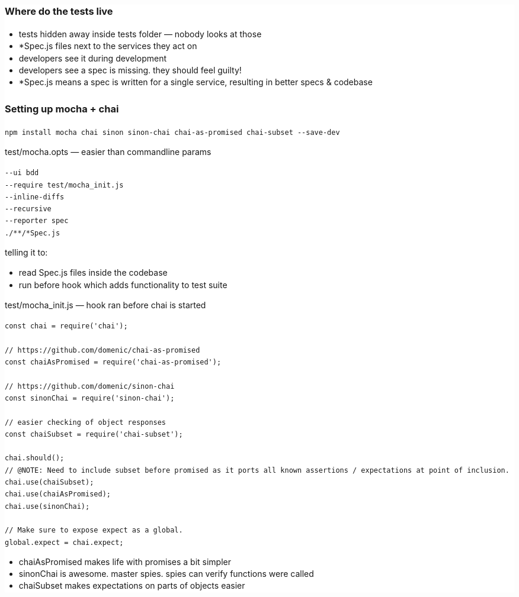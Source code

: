 ### Where do the tests live

* tests hidden away inside tests folder — nobody looks at those
* *Spec.js files next to the services they act on
* developers see it during development
* developers see a spec is missing. they should feel guilty!
* *Spec.js means a spec is written for a single service, resulting in better specs & codebase

### Setting up mocha + chai

`npm install mocha chai sinon sinon-chai chai-as-promised chai-subset --save-dev`

test/mocha.opts — easier than commandline params
```text
--ui bdd
--require test/mocha_init.js
--inline-diffs
--recursive
--reporter spec
./**/*Spec.js
```

telling it to:

* read Spec.js files inside the codebase
* run before hook which adds functionality to test suite

test/mocha_init.js — hook ran before chai is started
```
const chai = require('chai');

// https://github.com/domenic/chai-as-promised
const chaiAsPromised = require('chai-as-promised');

// https://github.com/domenic/sinon-chai
const sinonChai = require('sinon-chai');

// easier checking of object responses
const chaiSubset = require('chai-subset');

chai.should();
// @NOTE: Need to include subset before promised as it ports all known assertions / expectations at point of inclusion.
chai.use(chaiSubset);
chai.use(chaiAsPromised);
chai.use(sinonChai);

// Make sure to expose expect as a global.
global.expect = chai.expect;
```

* chaiAsPromised makes life with promises a bit simpler
* sinonChai is awesome. master spies. spies can verify functions were called
* chaiSubset makes expectations on parts of objects easier
